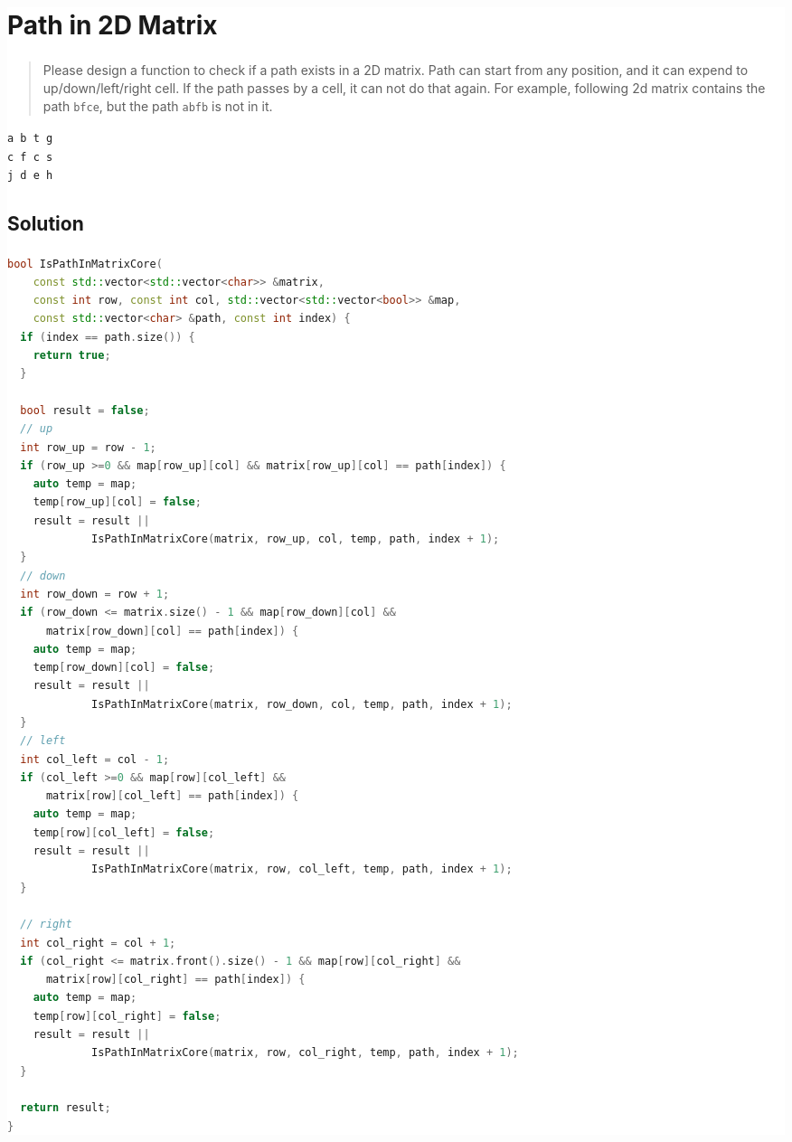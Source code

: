 # Path in 2D Matrix

> Please design a function to check if a path exists in a 2D matrix. Path can start from any position, and it can expend to up/down/left/right cell. If the path passes by a cell, it can not do that again.
> For example, following 2d matrix contains the path `bfce`, but the path `abfb` is not in it.
```
a b t g
c f c s
j d e h
```
## Solution
```C++
bool IsPathInMatrixCore(
    const std::vector<std::vector<char>> &matrix,
    const int row, const int col, std::vector<std::vector<bool>> &map,
    const std::vector<char> &path, const int index) {
  if (index == path.size()) {
    return true;
  }

  bool result = false;
  // up
  int row_up = row - 1;
  if (row_up >=0 && map[row_up][col] && matrix[row_up][col] == path[index]) {
    auto temp = map;
    temp[row_up][col] = false;
    result = result ||
             IsPathInMatrixCore(matrix, row_up, col, temp, path, index + 1);
  }
  // down
  int row_down = row + 1;
  if (row_down <= matrix.size() - 1 && map[row_down][col] &&
      matrix[row_down][col] == path[index]) {
    auto temp = map;
    temp[row_down][col] = false;
    result = result ||
             IsPathInMatrixCore(matrix, row_down, col, temp, path, index + 1);
  }
  // left
  int col_left = col - 1;
  if (col_left >=0 && map[row][col_left] &&
      matrix[row][col_left] == path[index]) {
    auto temp = map;
    temp[row][col_left] = false;
    result = result ||
             IsPathInMatrixCore(matrix, row, col_left, temp, path, index + 1);
  }

  // right
  int col_right = col + 1;
  if (col_right <= matrix.front().size() - 1 && map[row][col_right] &&
      matrix[row][col_right] == path[index]) {
    auto temp = map;
    temp[row][col_right] = false;
    result = result ||
             IsPathInMatrixCore(matrix, row, col_right, temp, path, index + 1);
  }

  return result;
}

```